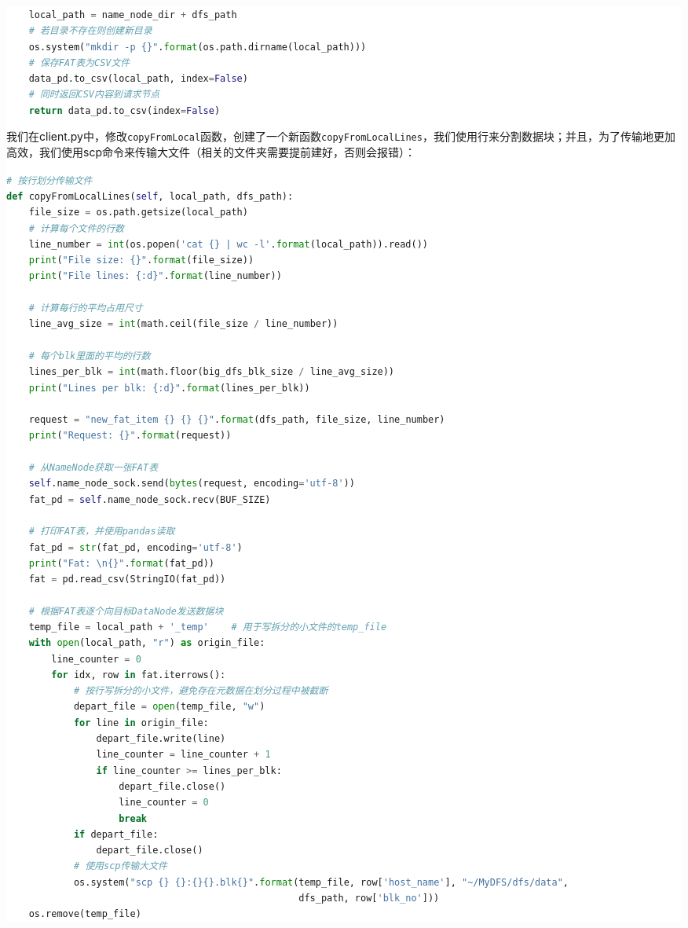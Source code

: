```python
    local_path = name_node_dir + dfs_path
    # 若目录不存在则创建新目录
    os.system("mkdir -p {}".format(os.path.dirname(local_path)))
    # 保存FAT表为CSV文件
    data_pd.to_csv(local_path, index=False)
    # 同时返回CSV内容到请求节点
    return data_pd.to_csv(index=False)
```

我们在client.py中，修改`copyFromLocal`函数，创建了一个新函数`copyFromLocalLines`，我们使用行来分割数据块；并且，为了传输地更加高效，我们使用scp命令来传输大文件（相关的文件夹需要提前建好，否则会报错）：

```python
# 按行划分传输文件
def copyFromLocalLines(self, local_path, dfs_path):
    file_size = os.path.getsize(local_path)
    # 计算每个文件的行数
    line_number = int(os.popen('cat {} | wc -l'.format(local_path)).read())
    print("File size: {}".format(file_size))
    print("File lines: {:d}".format(line_number))

    # 计算每行的平均占用尺寸
    line_avg_size = int(math.ceil(file_size / line_number))

    # 每个blk里面的平均的行数
    lines_per_blk = int(math.floor(big_dfs_blk_size / line_avg_size))
    print("Lines per blk: {:d}".format(lines_per_blk))

    request = "new_fat_item {} {} {}".format(dfs_path, file_size, line_number)
    print("Request: {}".format(request))

    # 从NameNode获取一张FAT表
    self.name_node_sock.send(bytes(request, encoding='utf-8'))
    fat_pd = self.name_node_sock.recv(BUF_SIZE)

    # 打印FAT表，并使用pandas读取
    fat_pd = str(fat_pd, encoding='utf-8')
    print("Fat: \n{}".format(fat_pd))
    fat = pd.read_csv(StringIO(fat_pd))

    # 根据FAT表逐个向目标DataNode发送数据块
    temp_file = local_path + '_temp'    # 用于写拆分的小文件的temp_file
    with open(local_path, "r") as origin_file:
        line_counter = 0
        for idx, row in fat.iterrows():
            # 按行写拆分的小文件，避免存在元数据在划分过程中被截断
            depart_file = open(temp_file, "w")
            for line in origin_file:
                depart_file.write(line)
                line_counter = line_counter + 1
                if line_counter >= lines_per_blk:
                    depart_file.close()
                    line_counter = 0
                    break
            if depart_file:
                depart_file.close()
            # 使用scp传输大文件
            os.system("scp {} {}:{}{}.blk{}".format(temp_file, row['host_name'], "~/MyDFS/dfs/data",
                                                    dfs_path, row['blk_no']))
    os.remove(temp_file)
```
